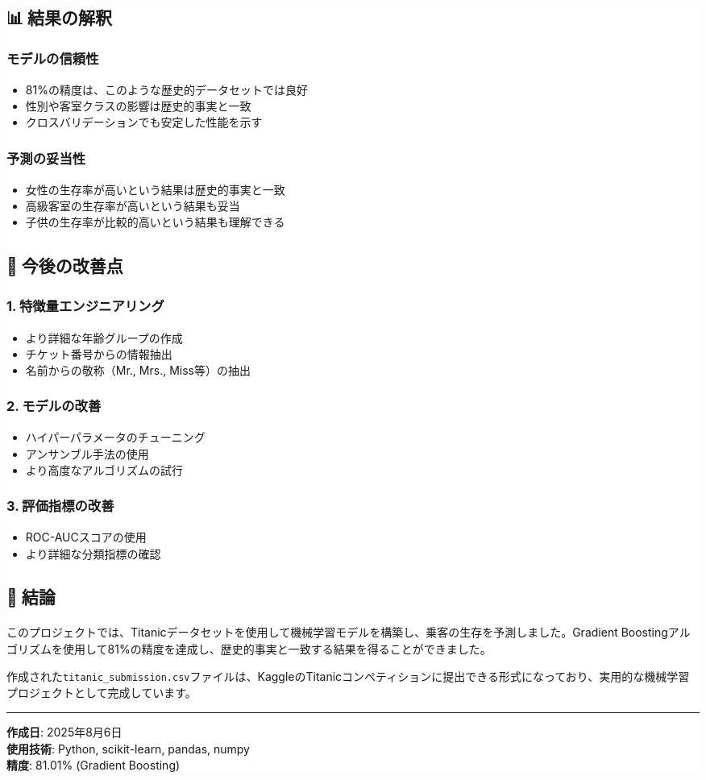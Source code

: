 ## 📊 結果の解釈

### モデルの信頼性
- 81%の精度は、このような歴史的データセットでは良好
- 性別や客室クラスの影響は歴史的事実と一致
- クロスバリデーションでも安定した性能を示す

### 予測の妥当性
- 女性の生存率が高いという結果は歴史的事実と一致
- 高級客室の生存率が高いという結果も妥当
- 子供の生存率が比較的高いという結果も理解できる

## 🚀 今後の改善点

### 1. 特徴量エンジニアリング
- より詳細な年齢グループの作成
- チケット番号からの情報抽出
- 名前からの敬称（Mr., Mrs., Miss等）の抽出

### 2. モデルの改善
- ハイパーパラメータのチューニング
- アンサンブル手法の使用
- より高度なアルゴリズムの試行

### 3. 評価指標の改善
- ROC-AUCスコアの使用
- より詳細な分類指標の確認

## 📝 結論

このプロジェクトでは、Titanicデータセットを使用して機械学習モデルを構築し、乗客の生存を予測しました。Gradient Boostingアルゴリズムを使用して81%の精度を達成し、歴史的事実と一致する結果を得ることができました。

作成された`titanic_submission.csv`ファイルは、KaggleのTitanicコンペティションに提出できる形式になっており、実用的な機械学習プロジェクトとして完成しています。

---

**作成日**: 2025年8月6日  
**使用技術**: Python, scikit-learn, pandas, numpy  
**精度**: 81.01% (Gradient Boosting) 